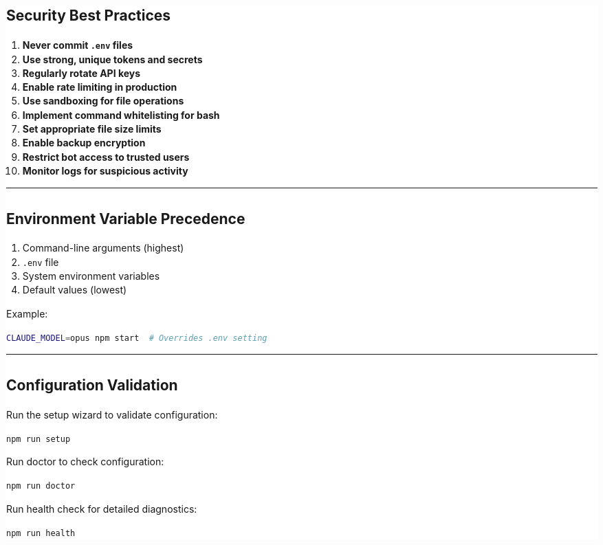 
## Security Best Practices

1. **Never commit `.env` files**
2. **Use strong, unique tokens and secrets**
3. **Regularly rotate API keys**
4. **Enable rate limiting in production**
5. **Use sandboxing for file operations**
6. **Implement command whitelisting for bash**
7. **Set appropriate file size limits**
8. **Enable backup encryption**
9. **Restrict bot access to trusted users**
10. **Monitor logs for suspicious activity**

---

## Environment Variable Precedence

1. Command-line arguments (highest)
2. `.env` file
3. System environment variables
4. Default values (lowest)

Example:
```bash
CLAUDE_MODEL=opus npm start  # Overrides .env setting
```

---

## Configuration Validation

Run the setup wizard to validate configuration:

```bash
npm run setup
```

Run doctor to check configuration:

```bash
npm run doctor
```

Run health check for detailed diagnostics:

```bash
npm run health
```